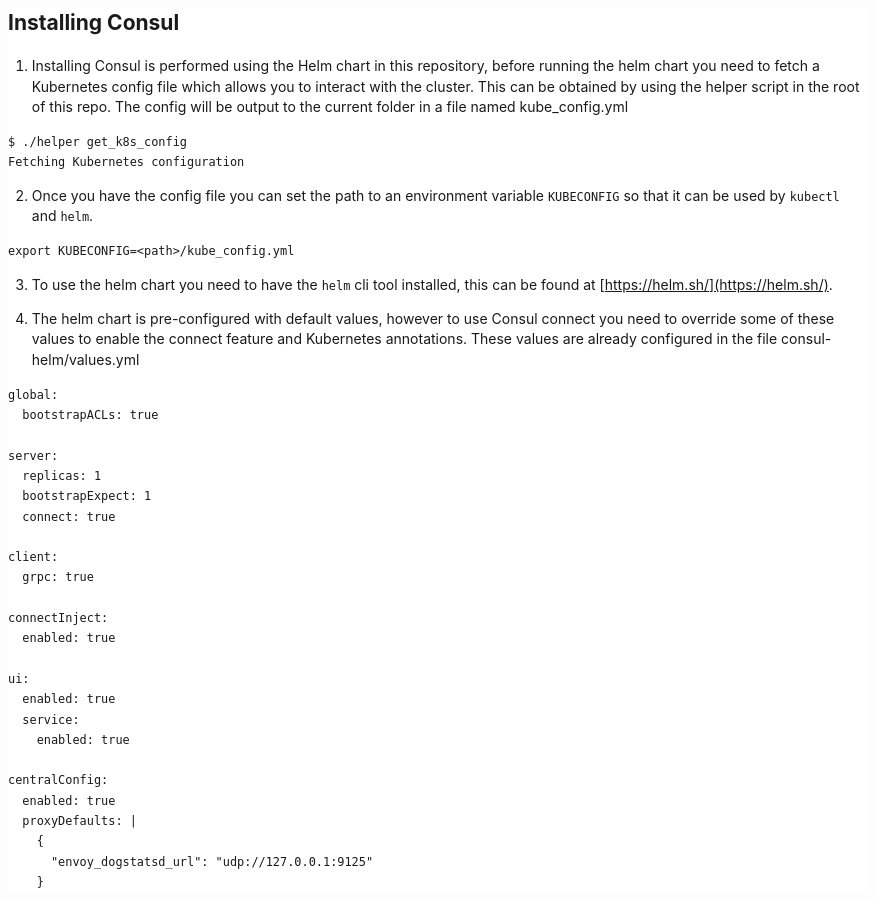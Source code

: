 
## Installing Consul

1. Installing Consul is performed using the Helm chart in this repository, before running the helm chart you need to 
   fetch a Kubernetes config file which allows you to interact with the cluster. This can be obtained by using the
   helper script in the root of this repo. The config will be output to the current folder in a file named kube_config.yml

```
$ ./helper get_k8s_config
Fetching Kubernetes configuration
```

2. Once you have the config file you can set the path to an environment variable `KUBECONFIG` so that it can be used
   by `kubectl` and `helm`.

```
export KUBECONFIG=<path>/kube_config.yml
```

3. To use the helm chart you need to have the `helm` cli tool installed, this can be found at [https://helm.sh/](https://helm.sh/).

4. The helm chart is pre-configured with default values, however to use Consul connect you need to override some of these
   values to enable the connect feature and Kubernetes annotations. These values are already configured in the file consul-helm/values.yml

```
global:
  bootstrapACLs: true

server:
  replicas: 1
  bootstrapExpect: 1
  connect: true

client:
  grpc: true

connectInject:
  enabled: true

ui:
  enabled: true
  service:
    enabled: true

centralConfig:
  enabled: true
  proxyDefaults: |
    {
      "envoy_dogstatsd_url": "udp://127.0.0.1:9125"
    }
```
